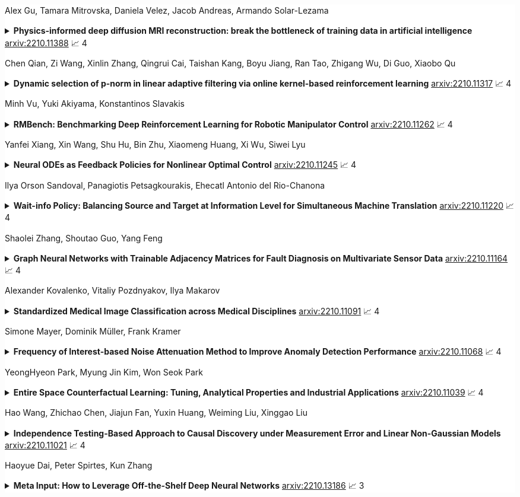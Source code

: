 <p>Alex Gu, Tamara Mitrovska, Daniela Velez, Jacob Andreas, Armando Solar-Lezama</p></summary></details>

<details><summary><b>Physics-informed deep diffusion MRI reconstruction: break the bottleneck of training data in artificial intelligence</b>
<a href="https://arxiv.org/abs/2210.11388">arxiv:2210.11388</a>
&#x1F4C8; 4 <br>
<p>Chen Qian, Zi Wang, Xinlin Zhang, Qingrui Cai, Taishan Kang, Boyu Jiang, Ran Tao, Zhigang Wu, Di Guo, Xiaobo Qu</p></summary></details>

<details><summary><b>Dynamic selection of p-norm in linear adaptive filtering via online kernel-based reinforcement learning</b>
<a href="https://arxiv.org/abs/2210.11317">arxiv:2210.11317</a>
&#x1F4C8; 4 <br>
<p>Minh Vu, Yuki Akiyama, Konstantinos Slavakis</p></summary></details>

<details><summary><b>RMBench: Benchmarking Deep Reinforcement Learning for Robotic Manipulator Control</b>
<a href="https://arxiv.org/abs/2210.11262">arxiv:2210.11262</a>
&#x1F4C8; 4 <br>
<p>Yanfei Xiang, Xin Wang, Shu Hu, Bin Zhu, Xiaomeng Huang, Xi Wu, Siwei Lyu</p></summary></details>

<details><summary><b>Neural ODEs as Feedback Policies for Nonlinear Optimal Control</b>
<a href="https://arxiv.org/abs/2210.11245">arxiv:2210.11245</a>
&#x1F4C8; 4 <br>
<p>Ilya Orson Sandoval, Panagiotis Petsagkourakis, Ehecatl Antonio del Rio-Chanona</p></summary></details>

<details><summary><b>Wait-info Policy: Balancing Source and Target at Information Level for Simultaneous Machine Translation</b>
<a href="https://arxiv.org/abs/2210.11220">arxiv:2210.11220</a>
&#x1F4C8; 4 <br>
<p>Shaolei Zhang, Shoutao Guo, Yang Feng</p></summary></details>

<details><summary><b>Graph Neural Networks with Trainable Adjacency Matrices for Fault Diagnosis on Multivariate Sensor Data</b>
<a href="https://arxiv.org/abs/2210.11164">arxiv:2210.11164</a>
&#x1F4C8; 4 <br>
<p>Alexander Kovalenko, Vitaliy Pozdnyakov, Ilya Makarov</p></summary></details>

<details><summary><b>Standardized Medical Image Classification across Medical Disciplines</b>
<a href="https://arxiv.org/abs/2210.11091">arxiv:2210.11091</a>
&#x1F4C8; 4 <br>
<p>Simone Mayer, Dominik Müller, Frank Kramer</p></summary></details>

<details><summary><b>Frequency of Interest-based Noise Attenuation Method to Improve Anomaly Detection Performance</b>
<a href="https://arxiv.org/abs/2210.11068">arxiv:2210.11068</a>
&#x1F4C8; 4 <br>
<p>YeongHyeon Park, Myung Jin Kim, Won Seok Park</p></summary></details>

<details><summary><b>Entire Space Counterfactual Learning: Tuning, Analytical Properties and Industrial Applications</b>
<a href="https://arxiv.org/abs/2210.11039">arxiv:2210.11039</a>
&#x1F4C8; 4 <br>
<p>Hao Wang, Zhichao Chen, Jiajun Fan, Yuxin Huang, Weiming Liu, Xinggao Liu</p></summary></details>

<details><summary><b>Independence Testing-Based Approach to Causal Discovery under Measurement Error and Linear Non-Gaussian Models</b>
<a href="https://arxiv.org/abs/2210.11021">arxiv:2210.11021</a>
&#x1F4C8; 4 <br>
<p>Haoyue Dai, Peter Spirtes, Kun Zhang</p></summary></details>

<details><summary><b>Meta Input: How to Leverage Off-the-Shelf Deep Neural Networks</b>
<a href="https://arxiv.org/abs/2210.13186">arxiv:2210.13186</a>
&#x1F4C8; 3 <br>